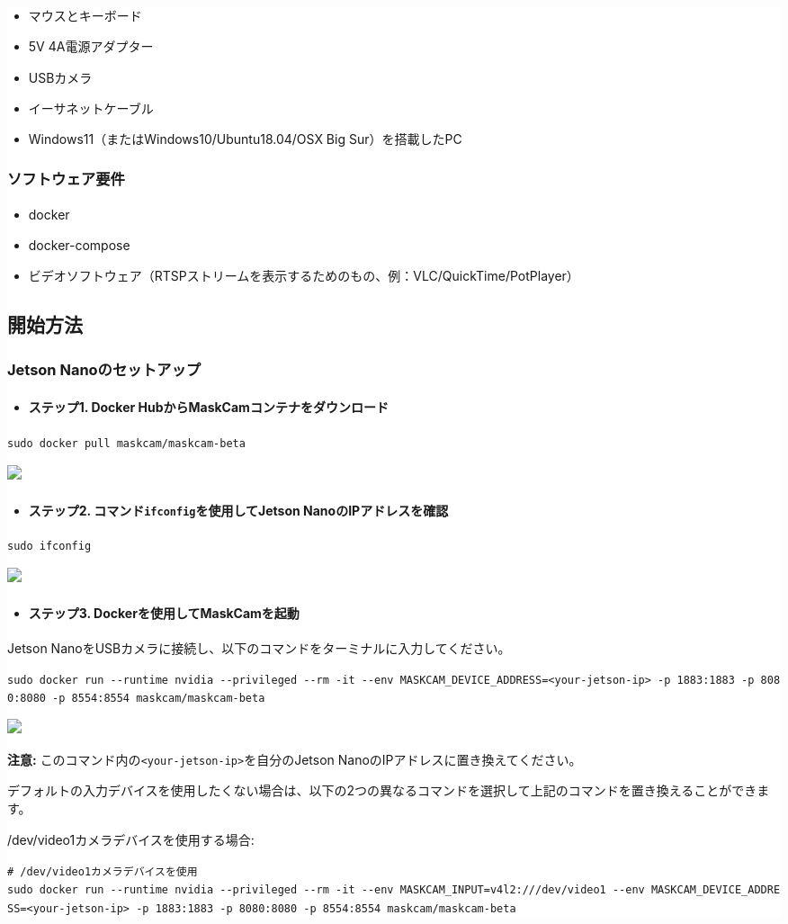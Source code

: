 - マウスとキーボード

- 5V 4A電源アダプター

- USBカメラ

- イーサネットケーブル

- Windows11（またはWindows10/Ubuntu18.04/OSX Big Sur）を搭載したPC

### **ソフトウェア要件**

- docker

- docker-compose

- ビデオソフトウェア（RTSPストリームを表示するためのもの、例：VLC/QuickTime/PotPlayer）

## **開始方法**

### **Jetson Nanoのセットアップ**

- #### **ステップ1.** Docker HubからMaskCamコンテナをダウンロード

```shell
sudo docker pull maskcam/maskcam-beta
```

![](https://files.seeedstudio.com/wiki/Jetson-Nano-MaskCam/tu12.png)

- #### **ステップ2.** コマンド```ifconfig```を使用してJetson NanoのIPアドレスを確認

```shell
sudo ifconfig
```

![](https://files.seeedstudio.com/wiki/Jetson-Nano-MaskCam/tu5.png)

- #### **ステップ3.** Dockerを使用してMaskCamを起動

Jetson NanoをUSBカメラに接続し、以下のコマンドをターミナルに入力してください。

```shell
sudo docker run --runtime nvidia --privileged --rm -it --env MASKCAM_DEVICE_ADDRESS=<your-jetson-ip> -p 1883:1883 -p 8080:8080 -p 8554:8554 maskcam/maskcam-beta
```

![](https://files.seeedstudio.com/wiki/Jetson-Nano-MaskCam/tu1.png)

**注意:** このコマンド内の```<your-jetson-ip>```を自分のJetson NanoのIPアドレスに置き換えてください。

デフォルトの入力デバイスを使用したくない場合は、以下の2つの異なるコマンドを選択して上記のコマンドを置き換えることができます。

/dev/video1カメラデバイスを使用する場合:

```shell
# /dev/video1カメラデバイスを使用
sudo docker run --runtime nvidia --privileged --rm -it --env MASKCAM_INPUT=v4l2:///dev/video1 --env MASKCAM_DEVICE_ADDRESS=<your-jetson-ip> -p 1883:1883 -p 8080:8080 -p 8554:8554 maskcam/maskcam-beta
```
